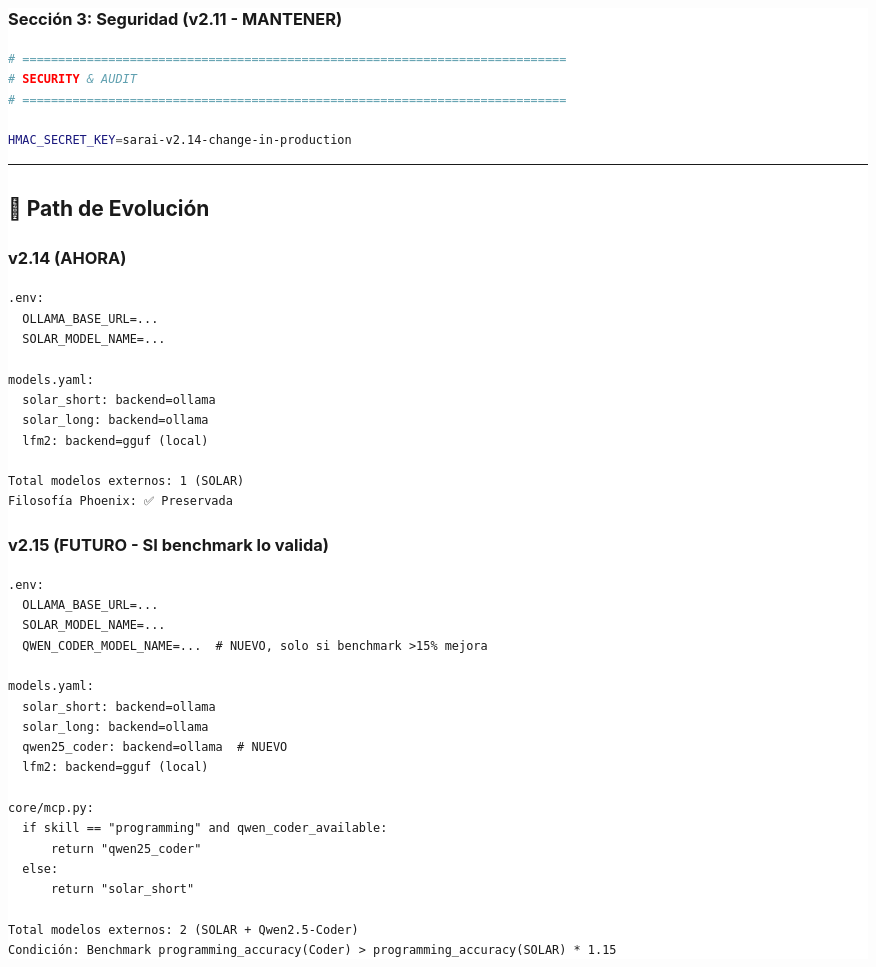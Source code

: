### Sección 3: Seguridad (v2.11 - MANTENER)

```bash
# ============================================================================
# SECURITY & AUDIT
# ============================================================================

HMAC_SECRET_KEY=sarai-v2.14-change-in-production
```

---

## 🚀 Path de Evolución

### v2.14 (AHORA)
```
.env:
  OLLAMA_BASE_URL=...
  SOLAR_MODEL_NAME=...
  
models.yaml:
  solar_short: backend=ollama
  solar_long: backend=ollama
  lfm2: backend=gguf (local)

Total modelos externos: 1 (SOLAR)
Filosofía Phoenix: ✅ Preservada
```

### v2.15 (FUTURO - SI benchmark lo valida)
```
.env:
  OLLAMA_BASE_URL=...
  SOLAR_MODEL_NAME=...
  QWEN_CODER_MODEL_NAME=...  # NUEVO, solo si benchmark >15% mejora
  
models.yaml:
  solar_short: backend=ollama
  solar_long: backend=ollama
  qwen25_coder: backend=ollama  # NUEVO
  lfm2: backend=gguf (local)

core/mcp.py:
  if skill == "programming" and qwen_coder_available:
      return "qwen25_coder"
  else:
      return "solar_short"

Total modelos externos: 2 (SOLAR + Qwen2.5-Coder)
Condición: Benchmark programming_accuracy(Coder) > programming_accuracy(SOLAR) * 1.15
```
